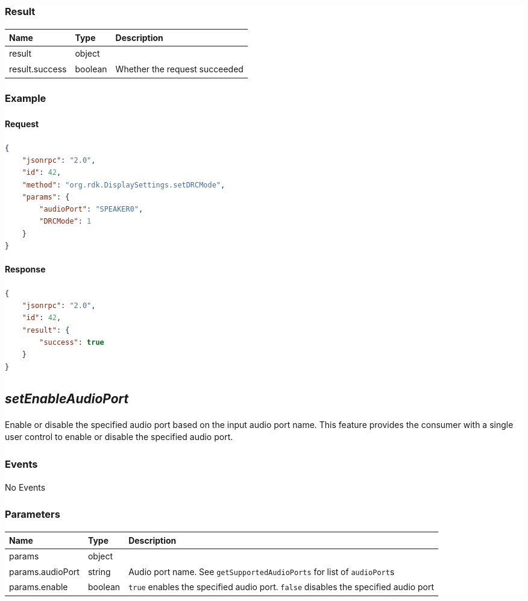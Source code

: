 ### Result

| Name | Type | Description |
| :-------- | :-------- | :-------- |
| result | object |  |
| result.success | boolean | Whether the request succeeded |

### Example

#### Request

```json
{
    "jsonrpc": "2.0",
    "id": 42,
    "method": "org.rdk.DisplaySettings.setDRCMode",
    "params": {
        "audioPort": "SPEAKER0",
        "DRCMode": 1
    }
}
```

#### Response

```json
{
    "jsonrpc": "2.0",
    "id": 42,
    "result": {
        "success": true
    }
}
```

<a name="setEnableAudioPort"></a>
## *setEnableAudioPort*

Enable or disable the specified audio port based on the input audio port name. This feature provides the consumer with a single user control to enable or disable the specified audio port.

### Events

No Events

### Parameters

| Name | Type | Description |
| :-------- | :-------- | :-------- |
| params | object |  |
| params.audioPort | string | Audio port name. See `getSupportedAudioPorts` for list of `audioPort`s |
| params.enable | boolean | `true` enables the specified audio port. `false` disables the specified audio port |
